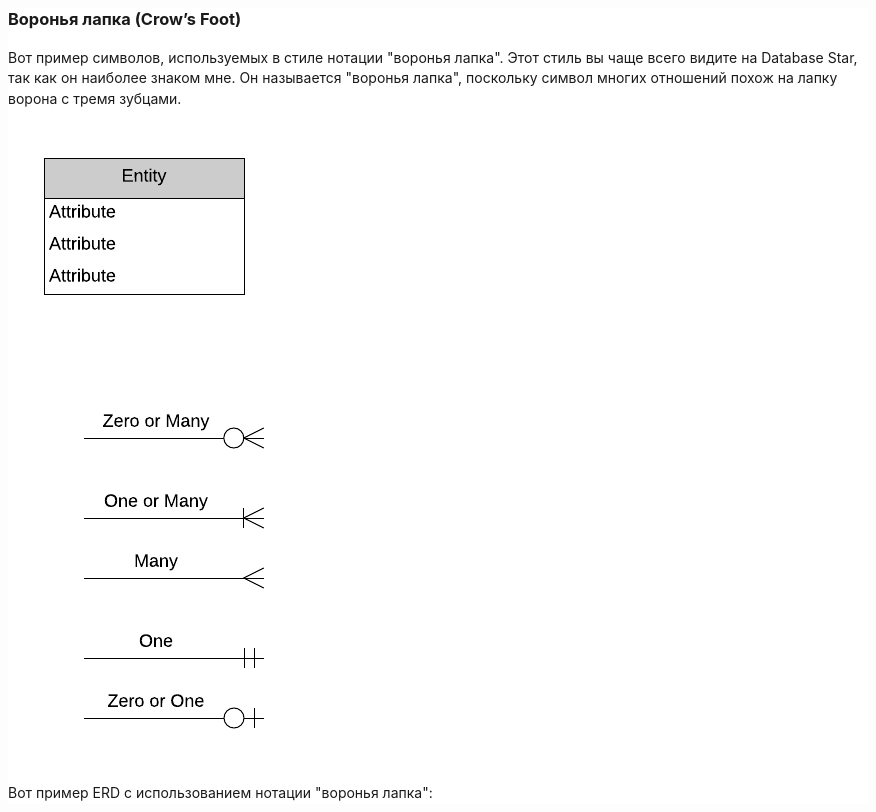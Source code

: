 ### Воронья лапка (Crow’s Foot)
Вот пример символов, используемых в стиле нотации "воронья лапка". Этот стиль вы чаще всего видите на Database Star, так как он наиболее знаком мне. Он называется "воронья лапка", поскольку символ многих отношений похож на лапку ворона с тремя зубцами.

![alt text](image/image4.png)

Вот пример ERD с использованием нотации "воронья лапка":
